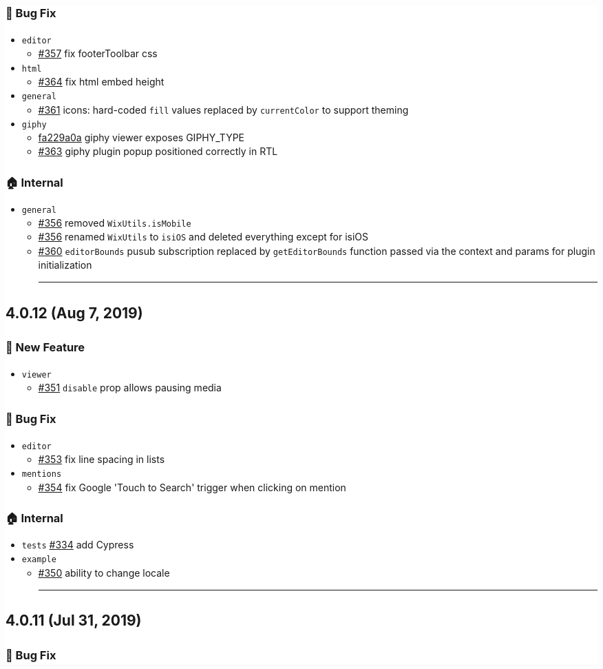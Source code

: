### :bug: Bug Fix

- `editor`
  - [#357](https://github.com/wix/ricos/pull/357) fix footerToolbar css
- `html`
  - [#364](https://github.com/wix/ricos/pull/364) fix html embed height
- `general`
  - [#361](https://github.com/wix/ricos/pull/361) icons: hard-coded `fill` values replaced by `currentColor` to support theming
- `giphy`
  - [fa229a0a](https://github.com/wix/ricos/commit/fa229a0a) giphy viewer exposes GIPHY_TYPE
  - [#363](https://github.com/wix/ricos/pull/363) giphy plugin popup positioned correctly in RTL

### :house: Internal

- `general`
  - [#356](https://github.com/wix/ricos/pull/356) removed `WixUtils.isMobile`
  - [#356](https://github.com/wix/ricos/pull/356) renamed `WixUtils` to `isiOS` and deleted everything except for isiOS
  - [#360](https://github.com/wix/ricos/pull/360) `editorBounds` pusub subscription replaced by `getEditorBounds` function passed via the context and params for plugin initialization
    <hr/>

## 4.0.12 (Aug 7, 2019)

### :rocket: New Feature

- `viewer`
  - [#351](https://github.com/wix/ricos/pull/351) `disable` prop allows pausing media

### :bug: Bug Fix

- `editor`
  - [#353](https://github.com/wix/ricos/pull/353) fix line spacing in lists
- `mentions`
  - [#354](https://github.com/wix/ricos/pull/354) fix Google 'Touch to Search' trigger when clicking on mention

### :house: Internal

- `tests`
  [#334](https://github.com/wix/ricos/pull/334) add Cypress
- `example`
  - [#350](https://github.com/wix/ricos/pull/350) ability to change locale
    <hr/>

## 4.0.11 (Jul 31, 2019)

### :bug: Bug Fix

